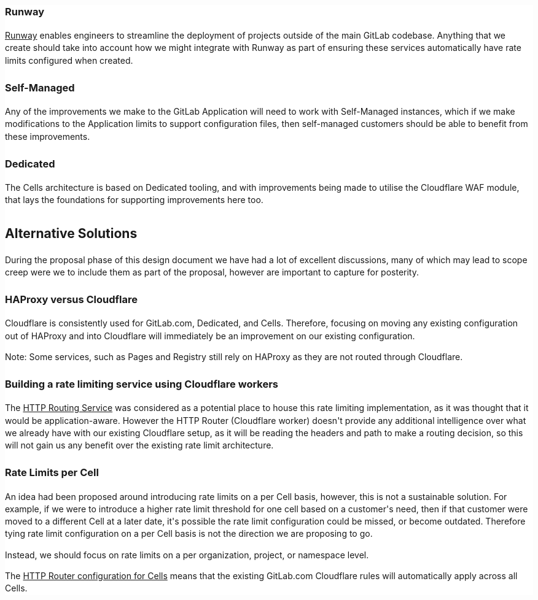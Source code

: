 ### Runway

[Runway](https://docs.runway.gitlab.com/guides/onboarding/) enables engineers to streamline the deployment of projects outside of the main GitLab codebase. Anything that we create should take into account how we might integrate with Runway as part of ensuring these services automatically have rate limits configured when created.

### Self-Managed

Any of the improvements we make to the GitLab Application will need to work with Self-Managed instances, which if we make modifications to the Application limits to support configuration files, then self-managed customers should be able to benefit from these improvements.

### Dedicated

The Cells architecture is based on Dedicated tooling, and with improvements being made to utilise the Cloudflare WAF module, that lays the foundations for supporting improvements here too.

## Alternative Solutions

During the proposal phase of this design document we have had a lot of excellent discussions, many of which may lead to scope creep were we to include them as part of the proposal, however are important to capture for posterity.

### HAProxy versus Cloudflare

Cloudflare is consistently used for GitLab.com, Dedicated, and Cells. Therefore, focusing on moving any existing configuration out of HAProxy and into Cloudflare will immediately be an improvement on our existing configuration.

Note: Some services, such as Pages and Registry still rely on HAProxy as they are not routed through Cloudflare.

### Building a rate limiting service using Cloudflare workers

The [HTTP Routing Service](../cells/http_routing_service/) was considered as a potential place to house this rate limiting implementation, as it was thought that it would be application-aware. However the HTTP Router (Cloudflare worker) doesn't provide any additional intelligence over what we already have with our existing Cloudflare setup, as it will be reading the headers and path to make a routing decision, so this will not gain us any benefit over the existing rate limit architecture.

### Rate Limits per Cell

An idea had been proposed around introducing rate limits on a per Cell basis, however, this is not a sustainable solution. For example, if we were to introduce a higher rate limit threshold for one cell based on a customer's need, then if that customer were moved to a different Cell at a later date, it's possible the rate limit configuration could be missed, or become outdated. Therefore tying rate limit configuration on a per Cell basis is not the direction we are proposing to go.

Instead, we should focus on rate limits on a per organization, project, or namespace level.

The [HTTP Router configuration for Cells](https://gitlab.com/groups/gitlab-org/-/epics/12775) means that the existing GitLab.com Cloudflare rules will automatically apply across all Cells.
